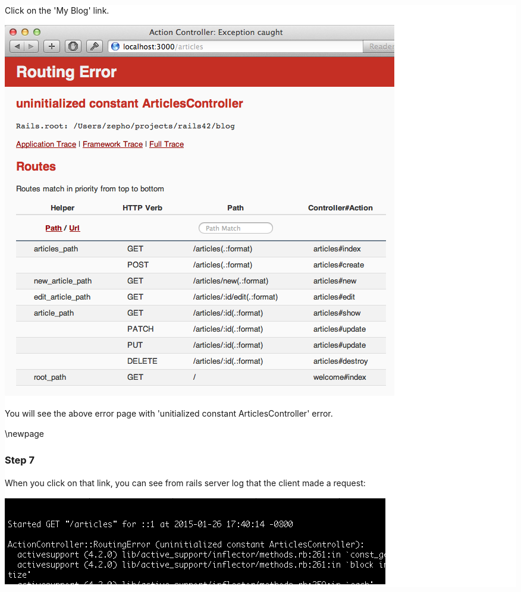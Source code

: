Click on the 'My Blog' link. 

![Missing Articles Controller](./figures/articles_controller_missing.png)

You will see the above error page with 'unitialized constant ArticlesController' error.

\newpage

### Step 7 ###

When you click on that link, you can see from rails server log that the client made a request:

![Articles Http Request](./figures/articles_controller_output.png)
